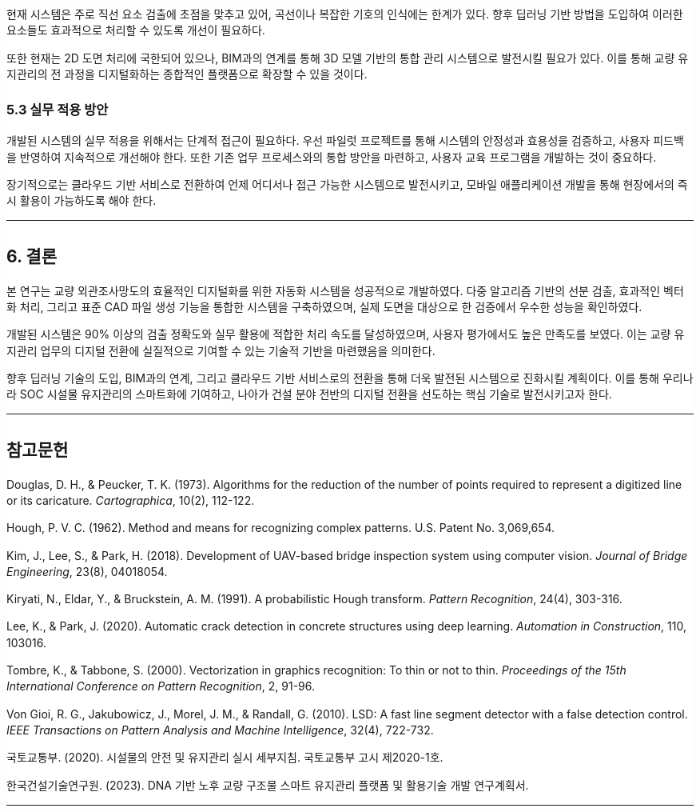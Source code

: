 현재 시스템은 주로 직선 요소 검출에 초점을 맞추고 있어, 곡선이나 복잡한 기호의 인식에는 한계가 있다. 향후 딥러닝 기반 방법을 도입하여 이러한 요소들도 효과적으로 처리할 수 있도록 개선이 필요하다.

또한 현재는 2D 도면 처리에 국한되어 있으나, BIM과의 연계를 통해 3D 모델 기반의 통합 관리 시스템으로 발전시킬 필요가 있다. 이를 통해 교량 유지관리의 전 과정을 디지털화하는 종합적인 플랫폼으로 확장할 수 있을 것이다.

### 5.3 실무 적용 방안

개발된 시스템의 실무 적용을 위해서는 단계적 접근이 필요하다. 우선 파일럿 프로젝트를 통해 시스템의 안정성과 효용성을 검증하고, 사용자 피드백을 반영하여 지속적으로 개선해야 한다. 또한 기존 업무 프로세스와의 통합 방안을 마련하고, 사용자 교육 프로그램을 개발하는 것이 중요하다.

장기적으로는 클라우드 기반 서비스로 전환하여 언제 어디서나 접근 가능한 시스템으로 발전시키고, 모바일 애플리케이션 개발을 통해 현장에서의 즉시 활용이 가능하도록 해야 한다.

---

## 6. 결론

본 연구는 교량 외관조사망도의 효율적인 디지털화를 위한 자동화 시스템을 성공적으로 개발하였다. 다중 알고리즘 기반의 선분 검출, 효과적인 벡터화 처리, 그리고 표준 CAD 파일 생성 기능을 통합한 시스템을 구축하였으며, 실제 도면을 대상으로 한 검증에서 우수한 성능을 확인하였다.

개발된 시스템은 90% 이상의 검출 정확도와 실무 활용에 적합한 처리 속도를 달성하였으며, 사용자 평가에서도 높은 만족도를 보였다. 이는 교량 유지관리 업무의 디지털 전환에 실질적으로 기여할 수 있는 기술적 기반을 마련했음을 의미한다.

향후 딥러닝 기술의 도입, BIM과의 연계, 그리고 클라우드 기반 서비스로의 전환을 통해 더욱 발전된 시스템으로 진화시킬 계획이다. 이를 통해 우리나라 SOC 시설물 유지관리의 스마트화에 기여하고, 나아가 건설 분야 전반의 디지털 전환을 선도하는 핵심 기술로 발전시키고자 한다.

---

## 참고문헌

Douglas, D. H., & Peucker, T. K. (1973). Algorithms for the reduction of the number of points required to represent a digitized line or its caricature. *Cartographica*, 10(2), 112-122.

Hough, P. V. C. (1962). Method and means for recognizing complex patterns. U.S. Patent No. 3,069,654.

Kim, J., Lee, S., & Park, H. (2018). Development of UAV-based bridge inspection system using computer vision. *Journal of Bridge Engineering*, 23(8), 04018054.

Kiryati, N., Eldar, Y., & Bruckstein, A. M. (1991). A probabilistic Hough transform. *Pattern Recognition*, 24(4), 303-316.

Lee, K., & Park, J. (2020). Automatic crack detection in concrete structures using deep learning. *Automation in Construction*, 110, 103016.

Tombre, K., & Tabbone, S. (2000). Vectorization in graphics recognition: To thin or not to thin. *Proceedings of the 15th International Conference on Pattern Recognition*, 2, 91-96.

Von Gioi, R. G., Jakubowicz, J., Morel, J. M., & Randall, G. (2010). LSD: A fast line segment detector with a false detection control. *IEEE Transactions on Pattern Analysis and Machine Intelligence*, 32(4), 722-732.

국토교통부. (2020). 시설물의 안전 및 유지관리 실시 세부지침. 국토교통부 고시 제2020-1호.

한국건설기술연구원. (2023). DNA 기반 노후 교량 구조물 스마트 유지관리 플랫폼 및 활용기술 개발 연구계획서.

---
